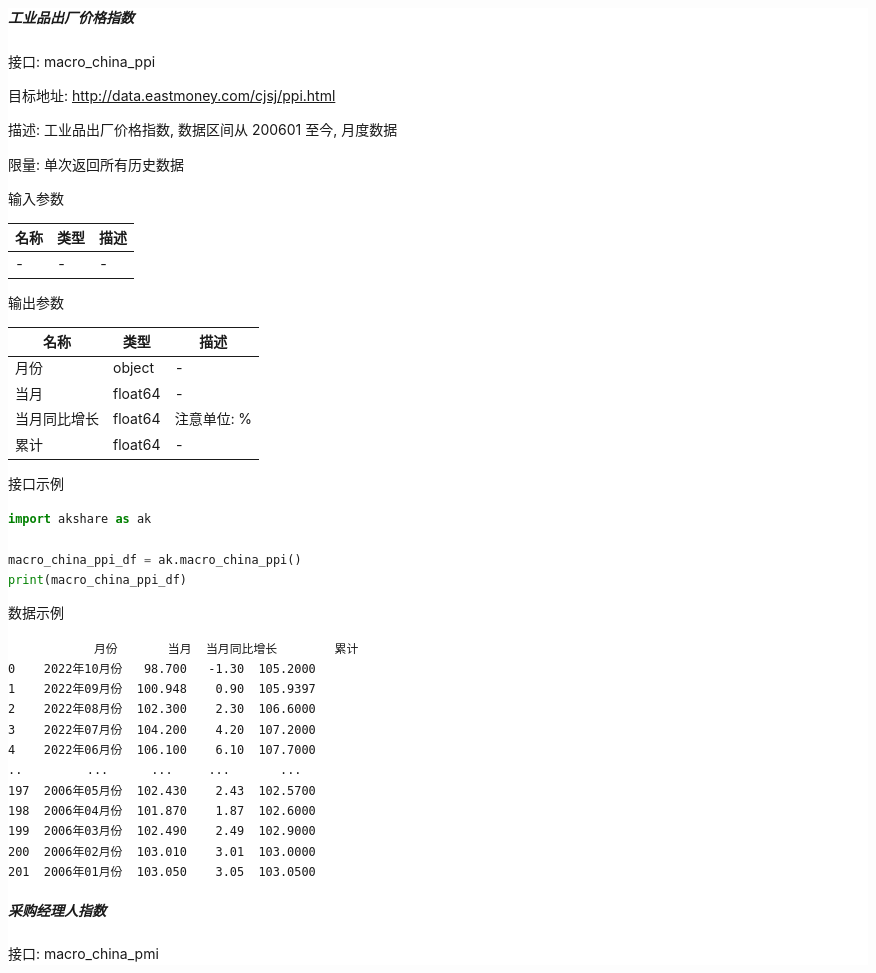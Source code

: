 ##### 工业品出厂价格指数

接口: macro_china_ppi

目标地址: http://data.eastmoney.com/cjsj/ppi.html

描述: 工业品出厂价格指数, 数据区间从 200601 至今, 月度数据

限量: 单次返回所有历史数据

输入参数

| 名称  | 类型  | 描述  |
|-----|-----|-----|
| -   | -   | -   |

输出参数

| 名称     | 类型      | 描述      |
|--------|---------|---------|
| 月份     | object  | -       |
| 当月     | float64 | -       |
| 当月同比增长 | float64 | 注意单位: % |
| 累计     | float64 | -       |

接口示例

```python
import akshare as ak

macro_china_ppi_df = ak.macro_china_ppi()
print(macro_china_ppi_df)
```

数据示例

```
            月份       当月  当月同比增长        累计
0    2022年10月份   98.700   -1.30  105.2000
1    2022年09月份  100.948    0.90  105.9397
2    2022年08月份  102.300    2.30  106.6000
3    2022年07月份  104.200    4.20  107.2000
4    2022年06月份  106.100    6.10  107.7000
..         ...      ...     ...       ...
197  2006年05月份  102.430    2.43  102.5700
198  2006年04月份  101.870    1.87  102.6000
199  2006年03月份  102.490    2.49  102.9000
200  2006年02月份  103.010    3.01  103.0000
201  2006年01月份  103.050    3.05  103.0500
```

##### 采购经理人指数

接口: macro_china_pmi
